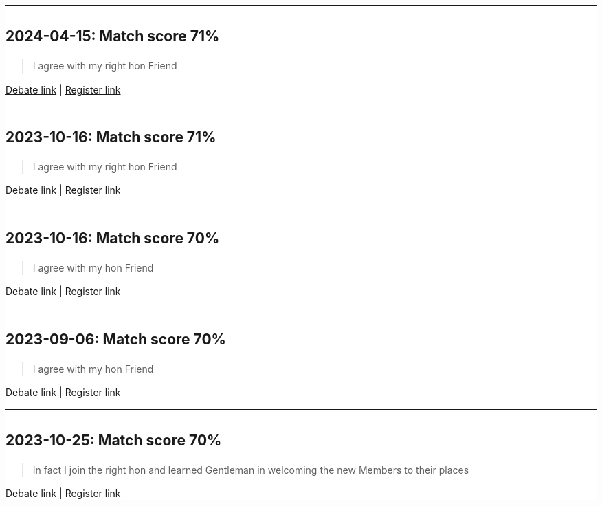 
---



## 2024-04-15: Match score 71%

>I agree with my right hon Friend

[Debate link](https://www.theyworkforyou.com/debates/?id=2024-04-15e.32.2) | [Register link](https://www.theyworkforyou.com/mp/25428/register)


---



## 2023-10-16: Match score 71%

>I agree with my right hon Friend

[Debate link](https://www.theyworkforyou.com/debates/?id=2023-10-16b.36.4) | [Register link](https://www.theyworkforyou.com/mp/25428/register)


---



## 2023-10-16: Match score 70%

>I agree with my hon Friend

[Debate link](https://www.theyworkforyou.com/debates/?id=2023-10-16b.51.0) | [Register link](https://www.theyworkforyou.com/mp/25428/register)


---



## 2023-09-06: Match score 70%

>I agree with my hon Friend

[Debate link](https://www.theyworkforyou.com/debates/?id=2023-09-06c.417.1) | [Register link](https://www.theyworkforyou.com/mp/25428/register)


---



## 2023-10-25: Match score 70%

>In fact I join the right hon and learned Gentleman in welcoming the new Members to their places

[Debate link](https://www.theyworkforyou.com/debates/?id=2023-10-25c.823.4) | [Register link](https://www.theyworkforyou.com/mp/25428/register)
